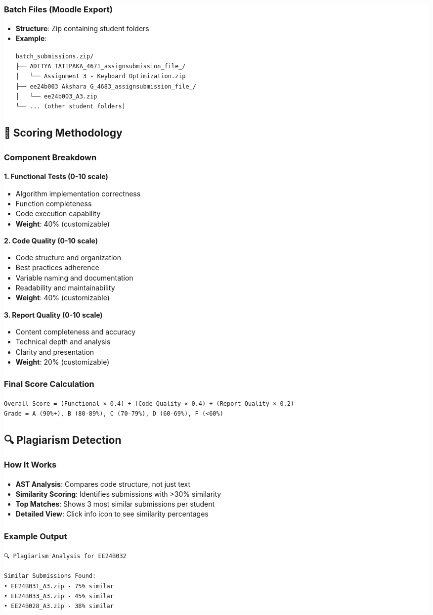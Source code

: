 ### Batch Files (Moodle Export)
- **Structure**: Zip containing student folders
- **Example**:
  ```
  batch_submissions.zip/
  ├── ADITYA TATIPAKA_4671_assignsubmission_file_/
  │   └── Assignment 3 - Keyboard Optimization.zip
  ├── ee24b003 Akshara G_4683_assignsubmission_file_/
  │   └── ee24b003_A3.zip
  └── ... (other student folders)
  ```

## 🎯 Scoring Methodology

### Component Breakdown

**1. Functional Tests (0-10 scale)**
- Algorithm implementation correctness
- Function completeness
- Code execution capability
- **Weight**: 40% (customizable)

**2. Code Quality (0-10 scale)**
- Code structure and organization
- Best practices adherence
- Variable naming and documentation
- Readability and maintainability
- **Weight**: 40% (customizable)

**3. Report Quality (0-10 scale)**
- Content completeness and accuracy
- Technical depth and analysis
- Clarity and presentation
- **Weight**: 20% (customizable)

### Final Score Calculation
```
Overall Score = (Functional × 0.4) + (Code Quality × 0.4) + (Report Quality × 0.2)
Grade = A (90%+), B (80-89%), C (70-79%), D (60-69%), F (<60%)
```

## 🔍 Plagiarism Detection

### How It Works
- **AST Analysis**: Compares code structure, not just text
- **Similarity Scoring**: Identifies submissions with >30% similarity
- **Top Matches**: Shows 3 most similar submissions per student
- **Detailed View**: Click info icon to see similarity percentages

### Example Output
```
🔍 Plagiarism Analysis for EE24B032

Similar Submissions Found:
• EE24B031_A3.zip - 75% similar
• EE24B033_A3.zip - 45% similar
• EE24B028_A3.zip - 38% similar
```

